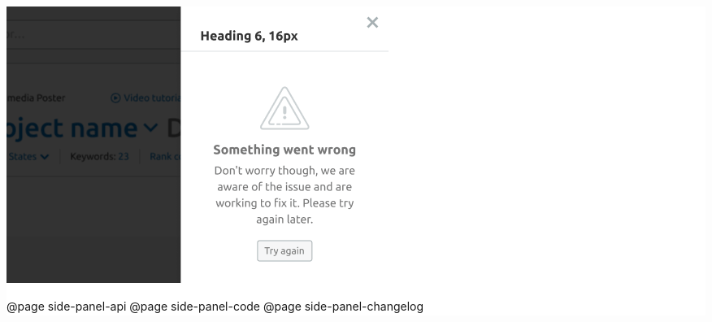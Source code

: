 ![error example](static/error.png)

@page side-panel-api
@page side-panel-code
@page side-panel-changelog
